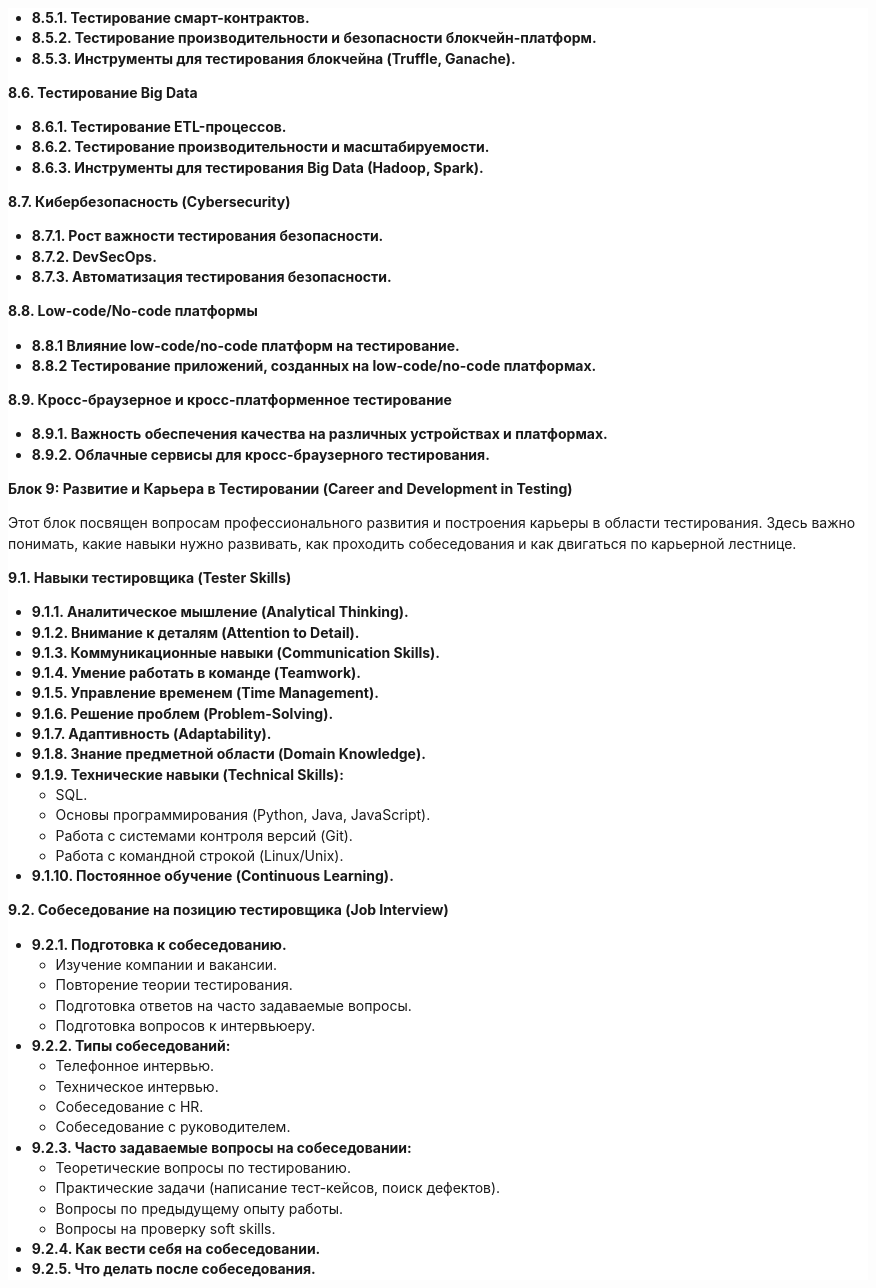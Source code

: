 *   **8.5.1. Тестирование смарт-контрактов.**
*   **8.5.2. Тестирование производительности и безопасности блокчейн-платформ.**
*   **8.5.3. Инструменты для тестирования блокчейна (Truffle, Ganache).**

**8.6. Тестирование Big Data**

*   **8.6.1. Тестирование ETL-процессов.**
*   **8.6.2. Тестирование производительности и масштабируемости.**
*   **8.6.3. Инструменты для тестирования Big Data (Hadoop, Spark).**

**8.7. Кибербезопасность (Cybersecurity)**

*   **8.7.1. Рост важности тестирования безопасности.**
*   **8.7.2. DevSecOps.**
*   **8.7.3. Автоматизация тестирования безопасности.**

**8.8. Low-code/No-code платформы**

*   **8.8.1 Влияние low-code/no-code платформ на тестирование.**
*   **8.8.2 Тестирование приложений, созданных на low-code/no-code платформах.**

**8.9. Кросс-браузерное и кросс-платформенное тестирование**

*   **8.9.1. Важность обеспечения качества на различных устройствах и платформах.**
*   **8.9.2. Облачные сервисы для кросс-браузерного тестирования.**

**Блок 9: Развитие и Карьера в Тестировании (Career and Development in Testing)**

Этот блок посвящен вопросам профессионального развития и построения карьеры в области тестирования. Здесь важно понимать, какие навыки нужно развивать, как проходить собеседования и как двигаться по карьерной лестнице.

**9.1. Навыки тестировщика (Tester Skills)**

*   **9.1.1. Аналитическое мышление (Analytical Thinking).**
*   **9.1.2. Внимание к деталям (Attention to Detail).**
*   **9.1.3. Коммуникационные навыки (Communication Skills).**
*   **9.1.4. Умение работать в команде (Teamwork).**
*   **9.1.5. Управление временем (Time Management).**
*   **9.1.6. Решение проблем (Problem-Solving).**
*   **9.1.7. Адаптивность (Adaptability).**
*   **9.1.8. Знание предметной области (Domain Knowledge).**
*   **9.1.9. Технические навыки (Technical Skills):**
    *   SQL.
    *   Основы программирования (Python, Java, JavaScript).
    *   Работа с системами контроля версий (Git).
    *   Работа с командной строкой (Linux/Unix).
*   **9.1.10. Постоянное обучение (Continuous Learning).**

**9.2. Собеседование на позицию тестировщика (Job Interview)**

*   **9.2.1. Подготовка к собеседованию.**
    *   Изучение компании и вакансии.
    *   Повторение теории тестирования.
    *   Подготовка ответов на часто задаваемые вопросы.
    *   Подготовка вопросов к интервьюеру.
*   **9.2.2. Типы собеседований:**
    *   Телефонное интервью.
    *   Техническое интервью.
    *   Собеседование с HR.
    *   Собеседование с руководителем.
*   **9.2.3. Часто задаваемые вопросы на собеседовании:**
    *   Теоретические вопросы по тестированию.
    *   Практические задачи (написание тест-кейсов, поиск дефектов).
    *   Вопросы по предыдущему опыту работы.
    *   Вопросы на проверку soft skills.
*   **9.2.4. Как вести себя на собеседовании.**
*   **9.2.5. Что делать после собеседования.**
